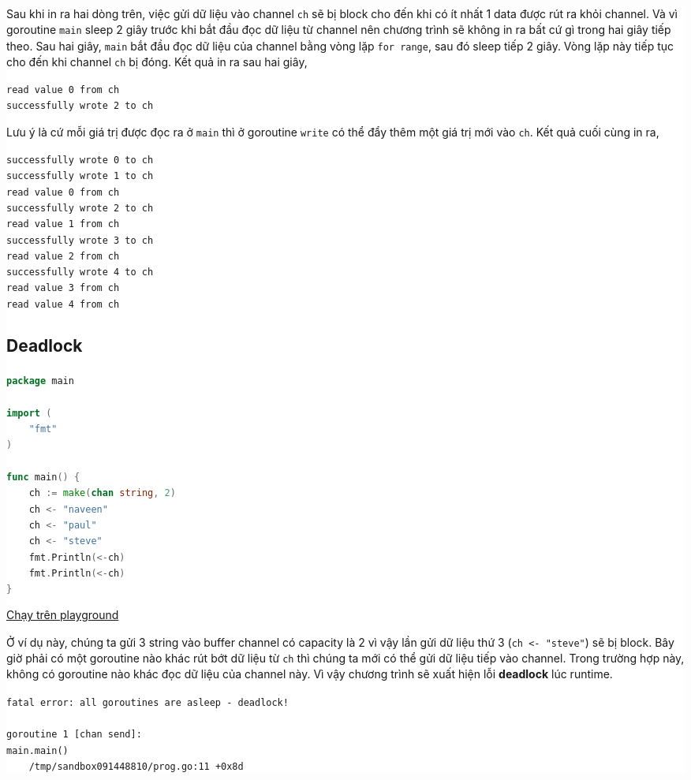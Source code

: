 Sau khi in ra hai dòng trên, việc gửi dữ liệu vào channel `ch` sẽ bị block cho đến khi có ít nhất 1 data được rút ra khỏi channel. Và vì goroutine `main` sleep 2 giây trước khi bắt đầu đọc dữ liệu từ channel nên chương trình sẽ không in ra bất cứ gì trong hai giây tiếp theo. Sau hai giây, `main` bắt đầu đọc dữ liệu của channel bằng vòng lặp `for range`, sau đó sleep tiếp 2 giây. Vòng lặp này tiếp tục cho đến khi channel `ch` bị đóng. Kết quả in ra sau hai giây,

```markup
read value 0 from ch  
successfully wrote 2 to ch  
```

Lưu ý là cứ mỗi giá trị được đọc ra ở `main` thì ở goroutine `write` có thể đẩy thêm một giá trị mới vào `ch`. Kết quả cuối cùng in ra,

```markup
successfully wrote 0 to ch  
successfully wrote 1 to ch  
read value 0 from ch  
successfully wrote 2 to ch  
read value 1 from ch  
successfully wrote 3 to ch  
read value 2 from ch  
successfully wrote 4 to ch  
read value 3 from ch  
read value 4 from ch 
```

## Deadlock
```go
package main

import (  
    "fmt"
)

func main() {  
    ch := make(chan string, 2)
    ch <- "naveen"
    ch <- "paul"
    ch <- "steve"
    fmt.Println(<-ch)
    fmt.Println(<-ch)
}
```

[Chạy trên playground](https://play.golang.org/p/FW-LHeH7oD)

Ở ví dụ này, chúng ta gửi 3 string vào buffer channel có capacity là 2 vì vậy lần gửi dữ liệu thứ 3 (`ch <- "steve"`) sẽ bị block. Bây giờ phải có một goroutine nào khác rút bớt dữ liệu từ `ch` thì chúng ta mới có thể gửi dữ liệu tiếp vào channel. Trong trường hợp này, không có goroutine nào khác đọc dữ liệu của channel này. Vì vậy chương trình sẽ xuất hiện lỗi **deadlock** lúc runtime.

```markup
fatal error: all goroutines are asleep - deadlock!

goroutine 1 [chan send]:  
main.main()  
    /tmp/sandbox091448810/prog.go:11 +0x8d
```
